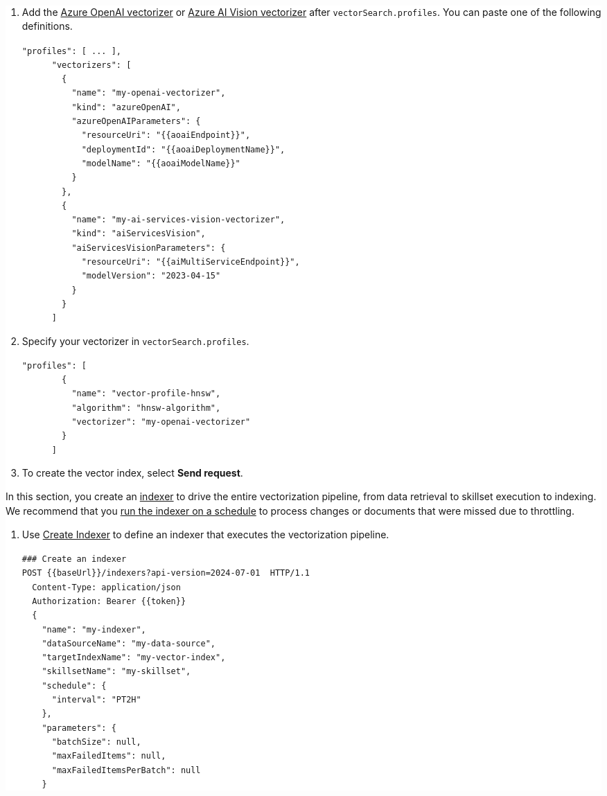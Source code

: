 1. Add the [Azure OpenAI vectorizer](https://learn.microsoft.com/en-us/azure/search/vector-search-vectorizer-azure-open-ai) or [Azure AI Vision vectorizer](https://learn.microsoft.com/en-us/azure/search/vector-search-vectorizer-ai-services-vision) after `vectorSearch.profiles`. You can paste one of the following definitions.
	```
	"profiles": [ ... ],
	      "vectorizers": [
	        {
	          "name": "my-openai-vectorizer",
	          "kind": "azureOpenAI",
	          "azureOpenAIParameters": {
	            "resourceUri": "{{aoaiEndpoint}}",
	            "deploymentId": "{{aoaiDeploymentName}}",
	            "modelName": "{{aoaiModelName}}"
	          }
	        },
	        {
	          "name": "my-ai-services-vision-vectorizer",
	          "kind": "aiServicesVision",
	          "aiServicesVisionParameters": {
	            "resourceUri": "{{aiMultiServiceEndpoint}}",
	            "modelVersion": "2023-04-15"
	          }
	        }
	      ]
	```
2. Specify your vectorizer in `vectorSearch.profiles`.
	```
	"profiles": [
	        {
	          "name": "vector-profile-hnsw",
	          "algorithm": "hnsw-algorithm",
	          "vectorizer": "my-openai-vectorizer"
	        }
	      ]
	```
3. To create the vector index, select **Send request**.

In this section, you create an [indexer](https://learn.microsoft.com/en-us/azure/search/search-indexer-overview) to drive the entire vectorization pipeline, from data retrieval to skillset execution to indexing. We recommend that you [run the indexer on a schedule](https://learn.microsoft.com/en-us/azure/search/search-howto-schedule-indexers) to process changes or documents that were missed due to throttling.

1. Use [Create Indexer](https://learn.microsoft.com/en-us/rest/api/searchservice/indexers/create) to define an indexer that executes the vectorization pipeline.
	```
	### Create an indexer
	POST {{baseUrl}}/indexers?api-version=2024-07-01  HTTP/1.1
	  Content-Type: application/json
	  Authorization: Bearer {{token}}
	  {
	    "name": "my-indexer",
	    "dataSourceName": "my-data-source",
	    "targetIndexName": "my-vector-index",
	    "skillsetName": "my-skillset",
	    "schedule": {
	      "interval": "PT2H"
	    },
	    "parameters": {
	      "batchSize": null,
	      "maxFailedItems": null,
	      "maxFailedItemsPerBatch": null
	    }